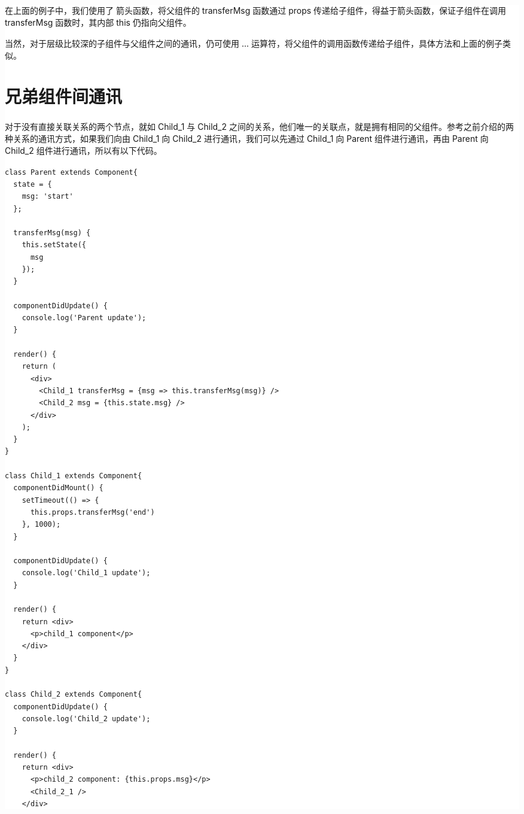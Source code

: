 在上面的例子中，我们使用了 箭头函数，将父组件的 transferMsg 函数通过 props 传递给子组件，得益于箭头函数，保证子组件在调用 transferMsg 函数时，其内部 this 仍指向父组件。

当然，对于层级比较深的子组件与父组件之间的通讯，仍可使用 ... 运算符，将父组件的调用函数传递给子组件，具体方法和上面的例子类似。

# 兄弟组件间通讯

对于没有直接关联关系的两个节点，就如 Child_1 与 Child_2 之间的关系，他们唯一的关联点，就是拥有相同的父组件。参考之前介绍的两种关系的通讯方式，如果我们向由 Child_1 向 Child_2 进行通讯，我们可以先通过 Child_1 向 Parent 组件进行通讯，再由 Parent 向 Child_2 组件进行通讯，所以有以下代码。

```
class Parent extends Component{
  state = {
    msg: 'start'
  };

  transferMsg(msg) {
    this.setState({
      msg
    });
  }

  componentDidUpdate() {
    console.log('Parent update');
  }

  render() {
    return (
      <div>
        <Child_1 transferMsg = {msg => this.transferMsg(msg)} />
        <Child_2 msg = {this.state.msg} />
      </div>
    );
  }
}

class Child_1 extends Component{
  componentDidMount() {
    setTimeout(() => {
      this.props.transferMsg('end')
    }, 1000);
  }

  componentDidUpdate() {
    console.log('Child_1 update');
  }

  render() {
    return <div>
      <p>child_1 component</p>
    </div>
  }
}

class Child_2 extends Component{
  componentDidUpdate() {
    console.log('Child_2 update');
  }

  render() {
    return <div>
      <p>child_2 component: {this.props.msg}</p>
      <Child_2_1 />
    </div>
```